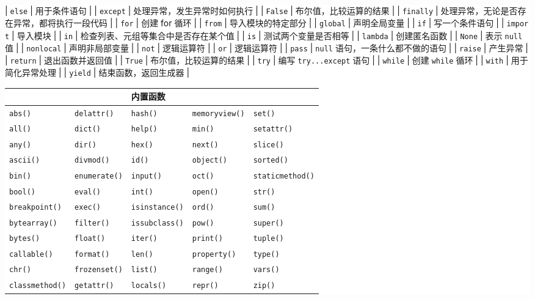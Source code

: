 | `else`     | 用于条件语句                                 |
| `except`   | 处理异常，发生异常时如何执行                 |
| `False`    | 布尔值，比较运算的结果                       |
| `finally`  | 处理异常，无论是否存在异常，都将执行一段代码 |
| `for`      | 创建 for 循环                                |
| `from`     | 导入模块的特定部分                           |
| `global`   | 声明全局变量                                 |
| `if`       | 写一个条件语句                               |
| `import`   | 导入模块                                     |
| `in`       | 检查列表、元组等集合中是否存在某个值         |
| `is`       | 测试两个变量是否相等                         |
| `lambda`   | 创建匿名函数                                 |
| `None`     | 表示 `null` 值                               |
| `nonlocal` | 声明非局部变量                               |
| `not`      | 逻辑运算符                                   |
| `or`       | 逻辑运算符                                   |
| `pass`     | `null` 语句，一条什么都不做的语句            |
| `raise`    | 产生异常                                     |
| `return`   | 退出函数并返回值                             |
| `True`     | 布尔值，比较运算的结果                       |
| `try`      | 编写 `try...except` 语句                     |
| `while`    | 创建 `while` 循环                            |
| `with`     | 用于简化异常处理                             |
| `yield`    | 结束函数，返回生成器                         |

|                 |               | 内置函数       |                |                  |
| :-------------- | :------------ | :------------- | :------------- | ---------------- |
| `abs()`         | `delattr()`   | `hash()`       | `memoryview()` | `set()`          |
| `all()`         | `dict()`      | `help()`       | `min()`        | `setattr()`      |
| `any()`         | `dir()`       | `hex()`        | `next()`       | `slice()`        |
| `ascii()`       | `divmod()`    | `id()`         | `object()`     | `sorted()`       |
| `bin()`         | `enumerate()` | `input()`      | `oct()`        | `staticmethod()` |
| `bool()`        | `eval()`      | `int()`        | `open()`       | `str()`          |
| `breakpoint()`  | `exec()`      | `isinstance()` | `ord()`        | `sum()`          |
| `bytearray()`   | `filter()`    | `issubclass()` | `pow()`        | `super()`        |
| `bytes()`       | `float()`     | `iter()`       | `print()`      | `tuple()`        |
| `callable()`    | `format()`    | `len()`        | `property()`   | `type()`         |
| `chr()`         | `frozenset()` | `list()`       | `range()`      | `vars()`         |
| `classmethod()` | `getattr()`   | `locals()`     | `repr()`       | `zip()`          |